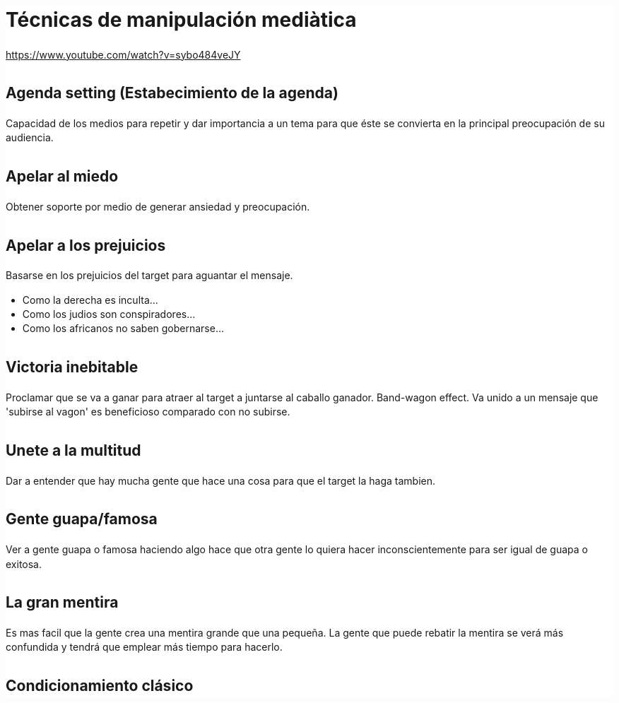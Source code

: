 # Técnicas de manipulación mediàtica

https://www.youtube.com/watch?v=sybo484veJY

## Agenda setting (Estabecimiento de la agenda)

Capacidad de los medios para repetir y dar importancia a un tema
para que éste se convierta en la principal preocupación de su audiencia.


## Apelar al miedo

Obtener soporte por medio de generar ansiedad y preocupación.

## Apelar a los prejuicios

Basarse en los prejuicios del target para aguantar el mensaje.

- Como la derecha es inculta...
- Como los judios son conspiradores...
- Como los africanos no saben gobernarse...

## Victoria inebitable

Proclamar que se va a ganar para atraer al target
a juntarse al caballo ganador.
Band-wagon effect.
Va unido a un mensaje que 'subirse al vagon' es beneficioso
comparado con no subirse.

## Unete a la multitud

Dar a entender que hay mucha gente que hace una cosa
para que el target la haga tambien.

## Gente guapa/famosa

Ver a gente guapa o famosa haciendo algo
hace que otra gente lo quiera hacer
inconscientemente para ser igual de guapa o exitosa.

## La gran mentira

Es mas facil que la gente crea una mentira grande que una pequeña.
La gente que puede rebatir la mentira se verá más confundida y tendrá que emplear más tiempo para hacerlo.

## Condicionamiento clásico
